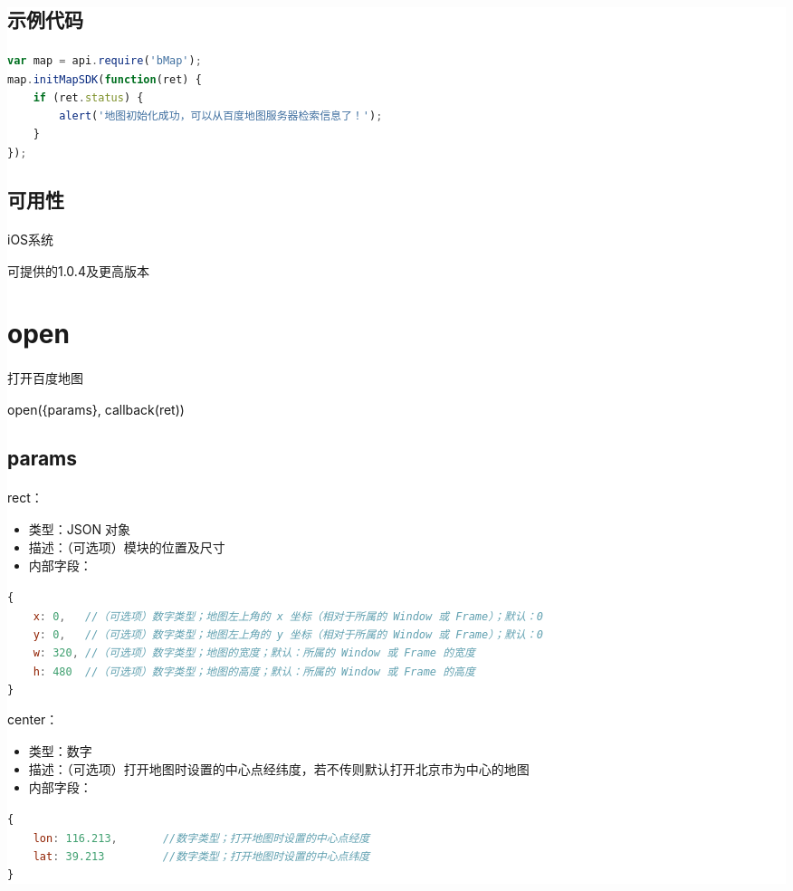 ## 示例代码

```js
var map = api.require('bMap');
map.initMapSDK(function(ret) {
    if (ret.status) {
        alert('地图初始化成功，可以从百度地图服务器检索信息了！');
    }
});
```

## 可用性

iOS系统

可提供的1.0.4及更高版本


<div id="open"></div>

# **open**

打开百度地图

open({params}, callback(ret))

## params

rect：

- 类型：JSON 对象
- 描述：（可选项）模块的位置及尺寸
- 内部字段：

```js
{
    x: 0,   //（可选项）数字类型；地图左上角的 x 坐标（相对于所属的 Window 或 Frame）；默认：0
    y: 0,   //（可选项）数字类型；地图左上角的 y 坐标（相对于所属的 Window 或 Frame）；默认：0
    w: 320, //（可选项）数字类型；地图的宽度；默认：所属的 Window 或 Frame 的宽度
    h: 480  //（可选项）数字类型；地图的高度；默认：所属的 Window 或 Frame 的高度
}
```

center：

- 类型：数字
- 描述：（可选项）打开地图时设置的中心点经纬度，若不传则默认打开北京市为中心的地图
- 内部字段：

```js
{
    lon: 116.213,       //数字类型；打开地图时设置的中心点经度
    lat: 39.213         //数字类型；打开地图时设置的中心点纬度
}
```
